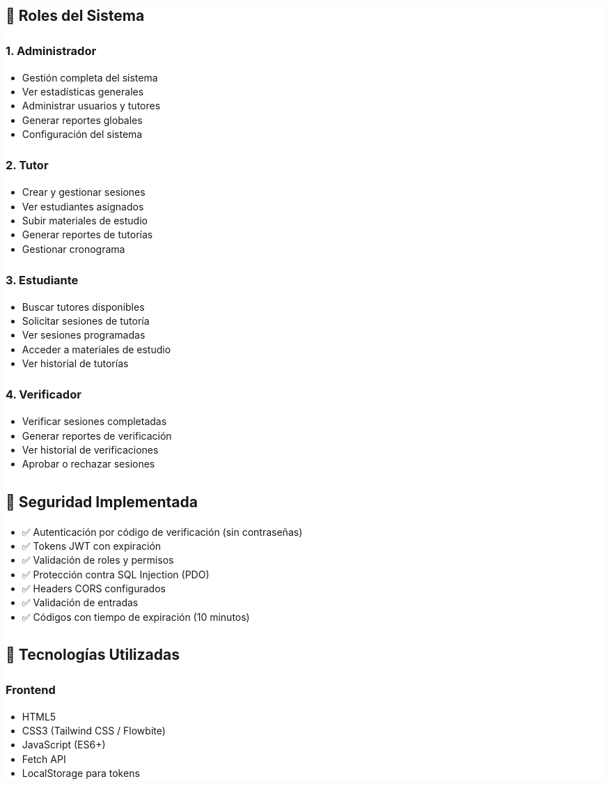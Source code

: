 ## 👥 Roles del Sistema

### 1. Administrador
- Gestión completa del sistema
- Ver estadísticas generales
- Administrar usuarios y tutores
- Generar reportes globales
- Configuración del sistema

### 2. Tutor
- Crear y gestionar sesiones
- Ver estudiantes asignados
- Subir materiales de estudio
- Generar reportes de tutorías
- Gestionar cronograma

### 3. Estudiante
- Buscar tutores disponibles
- Solicitar sesiones de tutoría
- Ver sesiones programadas
- Acceder a materiales de estudio
- Ver historial de tutorías

### 4. Verificador
- Verificar sesiones completadas
- Generar reportes de verificación
- Ver historial de verificaciones
- Aprobar o rechazar sesiones

## 🔐 Seguridad Implementada

- ✅ Autenticación por código de verificación (sin contraseñas)
- ✅ Tokens JWT con expiración
- ✅ Validación de roles y permisos
- ✅ Protección contra SQL Injection (PDO)
- ✅ Headers CORS configurados
- ✅ Validación de entradas
- ✅ Códigos con tiempo de expiración (10 minutos)

## 🚀 Tecnologías Utilizadas

### Frontend
- HTML5
- CSS3 (Tailwind CSS / Flowbite)
- JavaScript (ES6+)
- Fetch API
- LocalStorage para tokens
